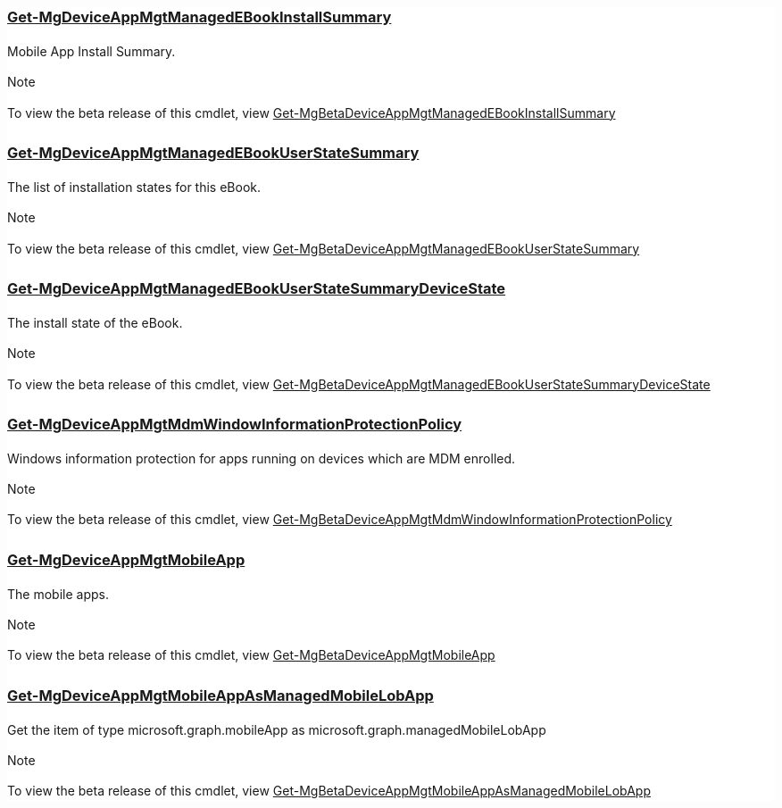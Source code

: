 ### [Get-MgDeviceAppMgtManagedEBookInstallSummary](Get-MgDeviceAppMgtManagedEBookInstallSummary.md)
Mobile App Install Summary.

> [!NOTE]
> To view the beta release of this cmdlet, view [Get-MgBetaDeviceAppMgtManagedEBookInstallSummary](/powershell/module/Microsoft.Graph.Beta.Devices.CorporateManagement/Get-MgBetaDeviceAppMgtManagedEBookInstallSummary?view=graph-powershell-beta)

### [Get-MgDeviceAppMgtManagedEBookUserStateSummary](Get-MgDeviceAppMgtManagedEBookUserStateSummary.md)
The list of installation states for this eBook.

> [!NOTE]
> To view the beta release of this cmdlet, view [Get-MgBetaDeviceAppMgtManagedEBookUserStateSummary](/powershell/module/Microsoft.Graph.Beta.Devices.CorporateManagement/Get-MgBetaDeviceAppMgtManagedEBookUserStateSummary?view=graph-powershell-beta)

### [Get-MgDeviceAppMgtManagedEBookUserStateSummaryDeviceState](Get-MgDeviceAppMgtManagedEBookUserStateSummaryDeviceState.md)
The install state of the eBook.

> [!NOTE]
> To view the beta release of this cmdlet, view [Get-MgBetaDeviceAppMgtManagedEBookUserStateSummaryDeviceState](/powershell/module/Microsoft.Graph.Beta.Devices.CorporateManagement/Get-MgBetaDeviceAppMgtManagedEBookUserStateSummaryDeviceState?view=graph-powershell-beta)

### [Get-MgDeviceAppMgtMdmWindowInformationProtectionPolicy](Get-MgDeviceAppMgtMdmWindowInformationProtectionPolicy.md)
Windows information protection for apps running on devices which are MDM enrolled.

> [!NOTE]
> To view the beta release of this cmdlet, view [Get-MgBetaDeviceAppMgtMdmWindowInformationProtectionPolicy](/powershell/module/Microsoft.Graph.Beta.Devices.CorporateManagement/Get-MgBetaDeviceAppMgtMdmWindowInformationProtectionPolicy?view=graph-powershell-beta)

### [Get-MgDeviceAppMgtMobileApp](Get-MgDeviceAppMgtMobileApp.md)
The mobile apps.

> [!NOTE]
> To view the beta release of this cmdlet, view [Get-MgBetaDeviceAppMgtMobileApp](/powershell/module/Microsoft.Graph.Beta.Devices.CorporateManagement/Get-MgBetaDeviceAppMgtMobileApp?view=graph-powershell-beta)

### [Get-MgDeviceAppMgtMobileAppAsManagedMobileLobApp](Get-MgDeviceAppMgtMobileAppAsManagedMobileLobApp.md)
Get the item of type microsoft.graph.mobileApp as microsoft.graph.managedMobileLobApp

> [!NOTE]
> To view the beta release of this cmdlet, view [Get-MgBetaDeviceAppMgtMobileAppAsManagedMobileLobApp](/powershell/module/Microsoft.Graph.Beta.Devices.CorporateManagement/Get-MgBetaDeviceAppMgtMobileAppAsManagedMobileLobApp?view=graph-powershell-beta)
